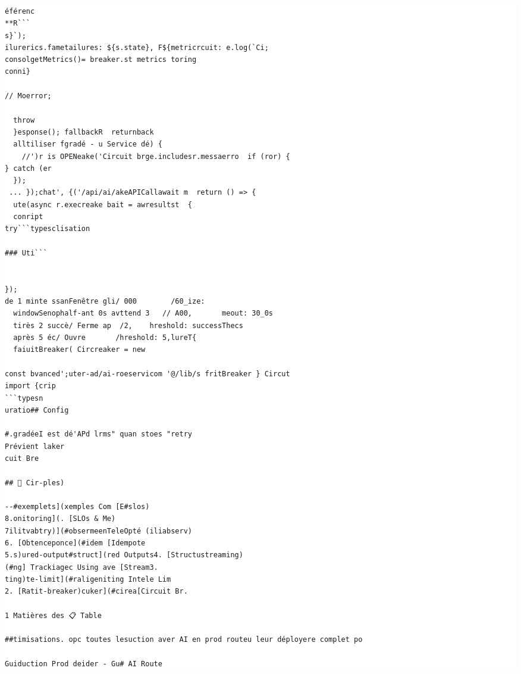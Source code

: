 ```tn
éférenc
**R```
s}`);
ilurerics.fametailures: ${s.state}, F${metricrcuit: e.log(`Ci;
consolgetMetrics()= breaker.st metrics toring
conni}

// Moerror;

  throw 
  }esponse(); fallbackR  returnback
  alltiliser fgradé - u Service dé) {
    //')r is OPENeake('Circuit brge.includesr.messaerro  if (ror) {
} catch (er
  });
 ... });chat', {('/api/ai/akeAPICallawait m  return () => {
  ute(async r.execreake bait = awresultst  {
  conript
try```typesclisation

### Uti```


});
de 1 minte ssanFenêtre gli/ 000        /60_ize: 
  windowSenophalf-ant 0s avttend 3   // A00,       meout: 30_0s
  tirès 2 succè/ Ferme ap  /2,    hreshold: successThecs
  après 5 éc/ Ouvre       /hreshold: 5,lureT{
  faiuitBreaker( Circreaker = new

const bvanced';uter-ad/ai-roeservicom '@/lib/s fritBreaker } Circut
import {crip
```typesn
uratio## Config

#.gradéeI est dé'APd lrms" quan stoes "retry
Prévient laker
cuit Bre

## 🔌 Cir-ples)

--#exemplets](xemples Com [E#slos)
8.onitoring](. [SLOs & Me)
7ilitvabtry)](#obsermeenTeleOpté (iliabserv)
6. [Obtenceponce](#idem [Idempote
5.s)ured-output#struct](red Outputs4. [Structustreaming)
(#ng] Trackiagec Using ave [Stream3.
ting)te-limit](#raligeniting Intele Lim
2. [Ratit-breaker)cuker](#cirea[Circuit Br. 

1 Matières des 📋 Table

##timisations. opc toutes lesuction aver AI en prod routeu leur déployere complet po

Guiduction Prod deider - Gu# AI Route